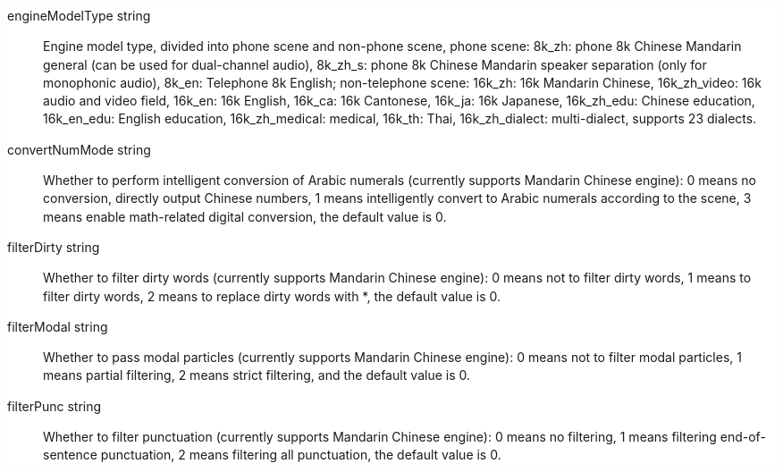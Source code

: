 <a data-swiftype-name="resource-property" data-swiftype-type="text" href="#enginemodeltype_nodejs" style="color: inherit; text-decoration: inherit;">engine<wbr>Model<wbr>Type</a>
</span>
        <span class="property-indicator"></span>
        <span class="property-type">string</span>
    </dt>
    <dd><p>Engine model type, divided into phone scene and non-phone scene, phone scene: 8k_zh: phone 8k Chinese Mandarin general (can be used for dual-channel audio), 8k_zh_s: phone 8k Chinese Mandarin speaker separation (only for monophonic audio), 8k_en: Telephone 8k English; non-telephone scene: 16k_zh: 16k Mandarin Chinese, 16k_zh_video: 16k audio and video field, 16k_en: 16k English, 16k_ca: 16k Cantonese, 16k_ja: 16k Japanese, 16k_zh_edu: Chinese education, 16k_en_edu: English education, 16k_zh_medical: medical, 16k_th: Thai, 16k_zh_dialect: multi-dialect, supports 23 dialects.</p>
</dd><dt class="property-optional"
            title="Optional">
        <span id="convertnummode_nodejs">
<a data-swiftype-name="resource-property" data-swiftype-type="text" href="#convertnummode_nodejs" style="color: inherit; text-decoration: inherit;">convert<wbr>Num<wbr>Mode</a>
</span>
        <span class="property-indicator"></span>
        <span class="property-type">string</span>
    </dt>
    <dd><p>Whether to perform intelligent conversion of Arabic numerals (currently supports Mandarin Chinese engine): 0 means no conversion, directly output Chinese numbers, 1 means intelligently convert to Arabic numerals according to the scene, 3 means enable math-related digital conversion, the default value is 0.</p>
</dd><dt class="property-optional"
            title="Optional">
        <span id="filterdirty_nodejs">
<a data-swiftype-name="resource-property" data-swiftype-type="text" href="#filterdirty_nodejs" style="color: inherit; text-decoration: inherit;">filter<wbr>Dirty</a>
</span>
        <span class="property-indicator"></span>
        <span class="property-type">string</span>
    </dt>
    <dd><p>Whether to filter dirty words (currently supports Mandarin Chinese engine): 0 means not to filter dirty words, 1 means to filter dirty words, 2 means to replace dirty words with *, the default value is 0.</p>
</dd><dt class="property-optional"
            title="Optional">
        <span id="filtermodal_nodejs">
<a data-swiftype-name="resource-property" data-swiftype-type="text" href="#filtermodal_nodejs" style="color: inherit; text-decoration: inherit;">filter<wbr>Modal</a>
</span>
        <span class="property-indicator"></span>
        <span class="property-type">string</span>
    </dt>
    <dd><p>Whether to pass modal particles (currently supports Mandarin Chinese engine): 0 means not to filter modal particles, 1 means partial filtering, 2 means strict filtering, and the default value is 0.</p>
</dd><dt class="property-optional"
            title="Optional">
        <span id="filterpunc_nodejs">
<a data-swiftype-name="resource-property" data-swiftype-type="text" href="#filterpunc_nodejs" style="color: inherit; text-decoration: inherit;">filter<wbr>Punc</a>
</span>
        <span class="property-indicator"></span>
        <span class="property-type">string</span>
    </dt>
    <dd><p>Whether to filter punctuation (currently supports Mandarin Chinese engine): 0 means no filtering, 1 means filtering end-of-sentence punctuation, 2 means filtering all punctuation, the default value is 0.</p>
</dd><dt class="property-optional"
            title="Optional">
        <span id="outputfiletype_nodejs">